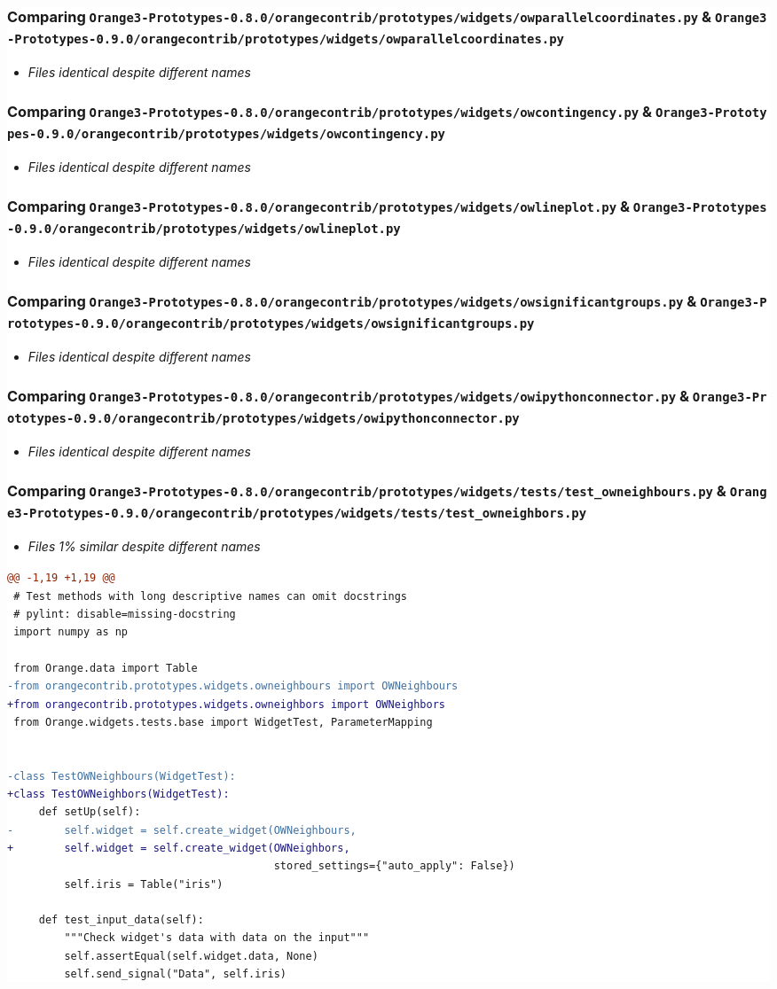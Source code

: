 ### Comparing `Orange3-Prototypes-0.8.0/orangecontrib/prototypes/widgets/owparallelcoordinates.py` & `Orange3-Prototypes-0.9.0/orangecontrib/prototypes/widgets/owparallelcoordinates.py`

 * *Files identical despite different names*

### Comparing `Orange3-Prototypes-0.8.0/orangecontrib/prototypes/widgets/owcontingency.py` & `Orange3-Prototypes-0.9.0/orangecontrib/prototypes/widgets/owcontingency.py`

 * *Files identical despite different names*

### Comparing `Orange3-Prototypes-0.8.0/orangecontrib/prototypes/widgets/owlineplot.py` & `Orange3-Prototypes-0.9.0/orangecontrib/prototypes/widgets/owlineplot.py`

 * *Files identical despite different names*

### Comparing `Orange3-Prototypes-0.8.0/orangecontrib/prototypes/widgets/owsignificantgroups.py` & `Orange3-Prototypes-0.9.0/orangecontrib/prototypes/widgets/owsignificantgroups.py`

 * *Files identical despite different names*

### Comparing `Orange3-Prototypes-0.8.0/orangecontrib/prototypes/widgets/owipythonconnector.py` & `Orange3-Prototypes-0.9.0/orangecontrib/prototypes/widgets/owipythonconnector.py`

 * *Files identical despite different names*

### Comparing `Orange3-Prototypes-0.8.0/orangecontrib/prototypes/widgets/tests/test_owneighbours.py` & `Orange3-Prototypes-0.9.0/orangecontrib/prototypes/widgets/tests/test_owneighbors.py`

 * *Files 1% similar despite different names*

```diff
@@ -1,19 +1,19 @@
 # Test methods with long descriptive names can omit docstrings
 # pylint: disable=missing-docstring
 import numpy as np
 
 from Orange.data import Table
-from orangecontrib.prototypes.widgets.owneighbours import OWNeighbours
+from orangecontrib.prototypes.widgets.owneighbors import OWNeighbors
 from Orange.widgets.tests.base import WidgetTest, ParameterMapping
 
 
-class TestOWNeighbours(WidgetTest):
+class TestOWNeighbors(WidgetTest):
     def setUp(self):
-        self.widget = self.create_widget(OWNeighbours,
+        self.widget = self.create_widget(OWNeighbors,
                                          stored_settings={"auto_apply": False})
         self.iris = Table("iris")
 
     def test_input_data(self):
         """Check widget's data with data on the input"""
         self.assertEqual(self.widget.data, None)
         self.send_signal("Data", self.iris)
```
